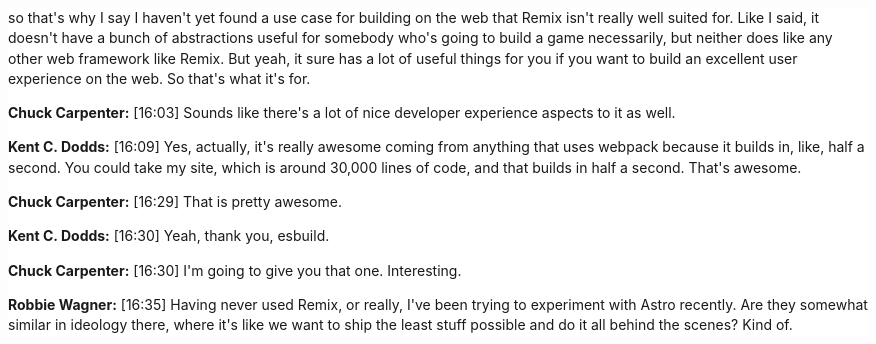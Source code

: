 so that's why I say I haven't yet found a use case for building on the web that Remix isn't really well suited for. Like I said, it doesn't have a bunch of abstractions useful for somebody who's going to build a game necessarily, but neither does like any other web framework like Remix. But yeah, it sure has a lot of useful things for you if you want to build an excellent user experience on the web. So that's what it's for.

**Chuck Carpenter:** [16:03] Sounds like there's a lot of nice developer experience aspects to it as well.

**Kent C. Dodds:** [16:09] Yes, actually, it's really awesome coming from anything that uses webpack because it builds in, like, half a second. You could take my site, which is around 30,000 lines of code, and that builds in half a second. That's awesome.

**Chuck Carpenter:** [16:29] That is pretty awesome.

**Kent C. Dodds:** [16:30] Yeah, thank you, esbuild.

**Chuck Carpenter:** [16:30] I'm going to give you that one. Interesting.

**Robbie Wagner:** [16:35] Having never used Remix, or really, I've been trying to experiment with Astro recently. Are they somewhat similar in ideology there, where it's like we want to ship the least stuff possible and do it all behind the scenes? Kind of.
